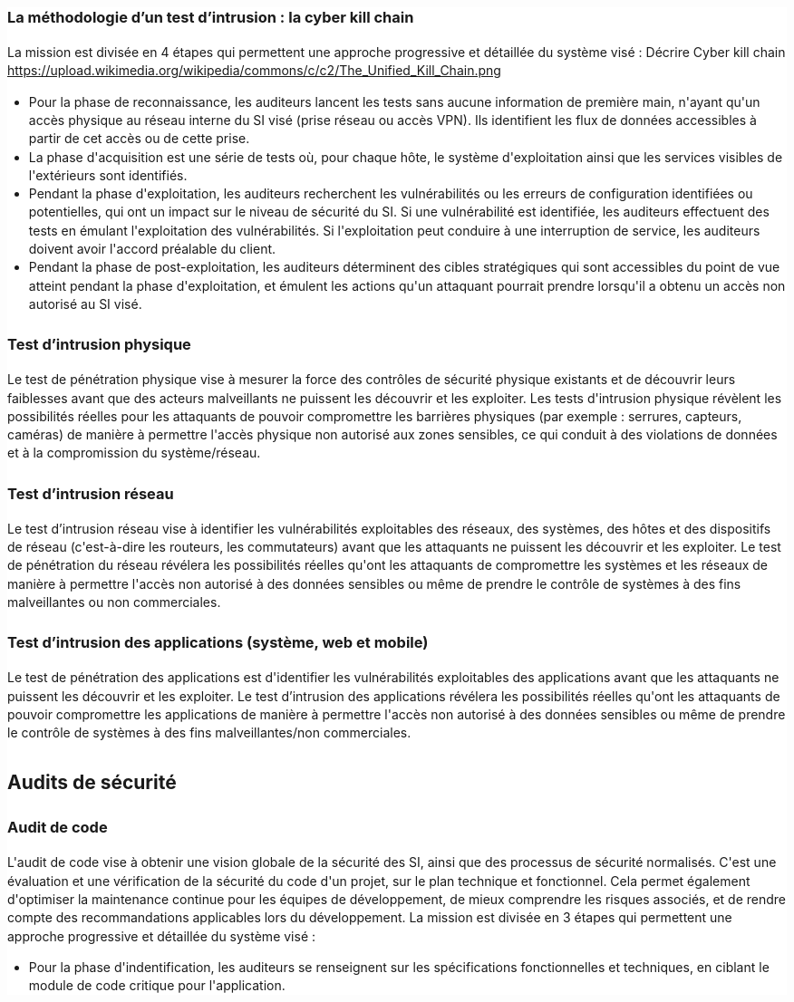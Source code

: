 ### La méthodologie d’un test d’intrusion : la cyber kill chain

La mission est divisée en 4 étapes qui permettent une approche progressive et détaillée du système visé :
Décrire Cyber kill chain
https://upload.wikimedia.org/wikipedia/commons/c/c2/The_Unified_Kill_Chain.png

-	Pour la phase de reconnaissance, les auditeurs lancent les tests sans aucune information de première main, n'ayant qu'un accès physique au réseau interne du SI visé (prise réseau ou accès VPN). Ils identifient les flux de données accessibles à partir de cet accès ou de cette prise.
-	La phase d'acquisition est une série de tests où, pour chaque hôte, le système d'exploitation ainsi que les services visibles de l'extérieurs sont identifiés.
-	Pendant la phase d'exploitation, les auditeurs recherchent les vulnérabilités ou les erreurs de configuration identifiées ou potentielles, qui ont un impact sur le niveau de sécurité du SI. Si une vulnérabilité est identifiée, les auditeurs effectuent des tests en émulant l'exploitation des vulnérabilités. Si l'exploitation peut conduire à une interruption de service, les auditeurs doivent avoir l'accord préalable du client.
-	Pendant la phase de post-exploitation, les auditeurs déterminent des cibles stratégiques qui sont accessibles du point de vue atteint pendant la phase d'exploitation, et émulent les actions qu'un attaquant pourrait prendre lorsqu'il a obtenu un accès non autorisé au SI visé.

### Test d’intrusion physique

Le test de pénétration physique vise à mesurer la force des contrôles de sécurité physique existants et de découvrir leurs faiblesses avant que des acteurs malveillants ne puissent les découvrir et les exploiter. Les tests d'intrusion physique révèlent les possibilités réelles pour les attaquants de pouvoir compromettre les barrières physiques (par exemple : serrures, capteurs, caméras) de manière à permettre l'accès physique non autorisé aux zones sensibles, ce qui conduit à des violations de données et à la compromission du système/réseau.

### Test d’intrusion réseau

Le test d’intrusion réseau vise à identifier les vulnérabilités exploitables des réseaux, des systèmes, des hôtes et des dispositifs de réseau (c'est-à-dire les routeurs, les commutateurs) avant que les attaquants ne puissent les découvrir et les exploiter. Le test de pénétration du réseau révélera les possibilités réelles qu'ont les attaquants de compromettre les systèmes et les réseaux de manière à permettre l'accès non autorisé à des données sensibles ou même de prendre le contrôle de systèmes à des fins malveillantes ou non commerciales.

### Test d’intrusion des applications (système, web et mobile)

Le test de pénétration des applications est d'identifier les vulnérabilités exploitables des applications avant que les attaquants ne puissent les découvrir et les exploiter. Le test d’intrusion des applications révélera les possibilités réelles qu'ont les attaquants de pouvoir compromettre les applications de manière à permettre l'accès non autorisé à des données sensibles ou même de prendre le contrôle de systèmes à des fins malveillantes/non commerciales.

## Audits de sécurité 

### Audit de code
L'audit de code vise à obtenir une vision globale de la sécurité des SI, ainsi que des processus de sécurité normalisés. C'est une évaluation et une vérification de la sécurité du code d'un projet, sur le plan technique et fonctionnel. Cela permet également d'optimiser la maintenance continue pour les équipes de développement, de mieux comprendre les risques associés, et de rendre compte des recommandations applicables lors du développement.
La mission est divisée en 3 étapes qui permettent une approche progressive et détaillée du système visé :
-	Pour la phase d'indentification, les auditeurs se renseignent sur les spécifications fonctionnelles et techniques, en ciblant le module de code critique pour l'application.